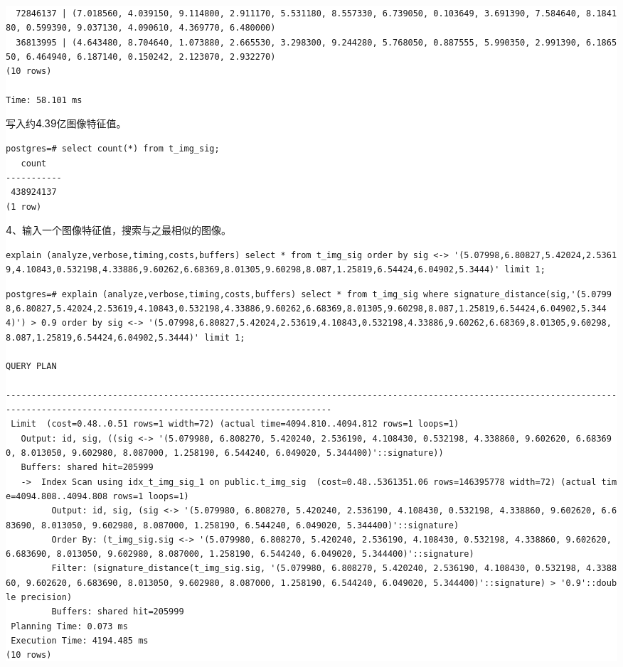 ```  
  72846137 | (7.018560, 4.039150, 9.114800, 2.911170, 5.531180, 8.557330, 6.739050, 0.103649, 3.691390, 7.584640, 8.184180, 0.599390, 9.037130, 4.090610, 4.369770, 6.480000)  
  36813995 | (4.643480, 8.704640, 1.073880, 2.665530, 3.298300, 9.244280, 5.768050, 0.887555, 5.990350, 2.991390, 6.186550, 6.464940, 6.187140, 0.150242, 2.123070, 2.932270)  
(10 rows)  
  
Time: 58.101 ms  
```  
  
写入约4.39亿图像特征值。   
  
```  
postgres=# select count(*) from t_img_sig;  
   count     
-----------  
 438924137  
(1 row)  
```  
  
4、输入一个图像特征值，搜索与之最相似的图像。  
  
```  
explain (analyze,verbose,timing,costs,buffers) select * from t_img_sig order by sig <-> '(5.07998,6.80827,5.42024,2.53619,4.10843,0.532198,4.33886,9.60262,6.68369,8.01305,9.60298,8.087,1.25819,6.54424,6.04902,5.3444)' limit 1;  
```  
  
```  
postgres=# explain (analyze,verbose,timing,costs,buffers) select * from t_img_sig where signature_distance(sig,'(5.07998,6.80827,5.42024,2.53619,4.10843,0.532198,4.33886,9.60262,6.68369,8.01305,9.60298,8.087,1.25819,6.54424,6.04902,5.3444)') > 0.9 order by sig <-> '(5.07998,6.80827,5.42024,2.53619,4.10843,0.532198,4.33886,9.60262,6.68369,8.01305,9.60298,8.087,1.25819,6.54424,6.04902,5.3444)' limit 1;  
                                                                                                                          QUERY PLAN                                                                                                          
                    
----------------------------------------------------------------------------------------------------------------------------------------------------------------------------------------  
 Limit  (cost=0.48..0.51 rows=1 width=72) (actual time=4094.810..4094.812 rows=1 loops=1)  
   Output: id, sig, ((sig <-> '(5.079980, 6.808270, 5.420240, 2.536190, 4.108430, 0.532198, 4.338860, 9.602620, 6.683690, 8.013050, 9.602980, 8.087000, 1.258190, 6.544240, 6.049020, 5.344400)'::signature))  
   Buffers: shared hit=205999  
   ->  Index Scan using idx_t_img_sig_1 on public.t_img_sig  (cost=0.48..5361351.06 rows=146395778 width=72) (actual time=4094.808..4094.808 rows=1 loops=1)  
         Output: id, sig, (sig <-> '(5.079980, 6.808270, 5.420240, 2.536190, 4.108430, 0.532198, 4.338860, 9.602620, 6.683690, 8.013050, 9.602980, 8.087000, 1.258190, 6.544240, 6.049020, 5.344400)'::signature)  
         Order By: (t_img_sig.sig <-> '(5.079980, 6.808270, 5.420240, 2.536190, 4.108430, 0.532198, 4.338860, 9.602620, 6.683690, 8.013050, 9.602980, 8.087000, 1.258190, 6.544240, 6.049020, 5.344400)'::signature)  
         Filter: (signature_distance(t_img_sig.sig, '(5.079980, 6.808270, 5.420240, 2.536190, 4.108430, 0.532198, 4.338860, 9.602620, 6.683690, 8.013050, 9.602980, 8.087000, 1.258190, 6.544240, 6.049020, 5.344400)'::signature) > '0.9'::double precision)  
         Buffers: shared hit=205999  
 Planning Time: 0.073 ms  
 Execution Time: 4194.485 ms  
(10 rows)  
```  
  